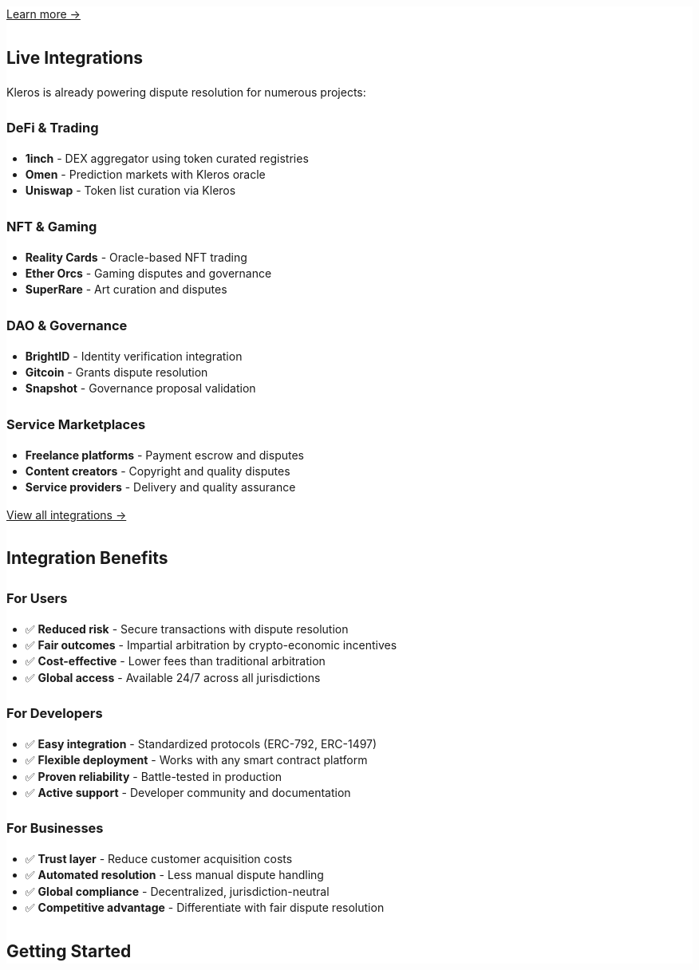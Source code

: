 [Learn more →](./data-integration)

## Live Integrations

Kleros is already powering dispute resolution for numerous projects:

### **DeFi & Trading**
- **1inch** - DEX aggregator using token curated registries
- **Omen** - Prediction markets with Kleros oracle
- **Uniswap** - Token list curation via Kleros

### **NFT & Gaming**
- **Reality Cards** - Oracle-based NFT trading
- **Ether Orcs** - Gaming disputes and governance
- **SuperRare** - Art curation and disputes

### **DAO & Governance**
- **BrightID** - Identity verification integration
- **Gitcoin** - Grants dispute resolution
- **Snapshot** - Governance proposal validation

### **Service Marketplaces**
- **Freelance platforms** - Payment escrow and disputes
- **Content creators** - Copyright and quality disputes
- **Service providers** - Delivery and quality assurance

[View all integrations →](./live-integrations)

## Integration Benefits

### **For Users**
- ✅ **Reduced risk** - Secure transactions with dispute resolution
- ✅ **Fair outcomes** - Impartial arbitration by crypto-economic incentives
- ✅ **Cost-effective** - Lower fees than traditional arbitration
- ✅ **Global access** - Available 24/7 across all jurisdictions

### **For Developers**
- ✅ **Easy integration** - Standardized protocols (ERC-792, ERC-1497)
- ✅ **Flexible deployment** - Works with any smart contract platform
- ✅ **Proven reliability** - Battle-tested in production
- ✅ **Active support** - Developer community and documentation

### **For Businesses**
- ✅ **Trust layer** - Reduce customer acquisition costs
- ✅ **Automated resolution** - Less manual dispute handling
- ✅ **Global compliance** - Decentralized, jurisdiction-neutral
- ✅ **Competitive advantage** - Differentiate with fair dispute resolution

## Getting Started
